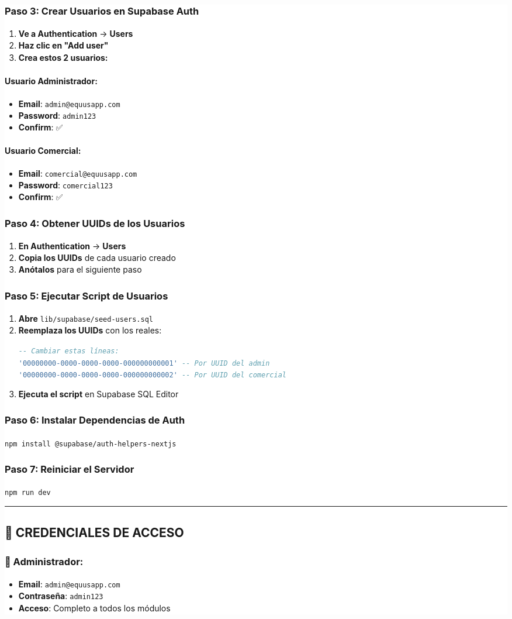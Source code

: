 ### **Paso 3: Crear Usuarios en Supabase Auth**

1. **Ve a Authentication** → **Users**
2. **Haz clic en "Add user"**
3. **Crea estos 2 usuarios:**

#### **Usuario Administrador:**
- **Email**: `admin@equusapp.com`
- **Password**: `admin123`
- **Confirm**: ✅

#### **Usuario Comercial:**
- **Email**: `comercial@equusapp.com`
- **Password**: `comercial123`
- **Confirm**: ✅

### **Paso 4: Obtener UUIDs de los Usuarios**

1. **En Authentication** → **Users**
2. **Copia los UUIDs** de cada usuario creado
3. **Anótalos** para el siguiente paso

### **Paso 5: Ejecutar Script de Usuarios**

1. **Abre** `lib/supabase/seed-users.sql`
2. **Reemplaza los UUIDs** con los reales:
   ```sql
   -- Cambiar estas líneas:
   '00000000-0000-0000-0000-000000000001' -- Por UUID del admin
   '00000000-0000-0000-0000-000000000002' -- Por UUID del comercial
   ```
3. **Ejecuta el script** en Supabase SQL Editor

### **Paso 6: Instalar Dependencias de Auth**

```bash
npm install @supabase/auth-helpers-nextjs
```

### **Paso 7: Reiniciar el Servidor**

```bash
npm run dev
```

---

## 🔑 **CREDENCIALES DE ACCESO**

### **👑 Administrador:**
- **Email**: `admin@equusapp.com`
- **Contraseña**: `admin123`
- **Acceso**: Completo a todos los módulos
